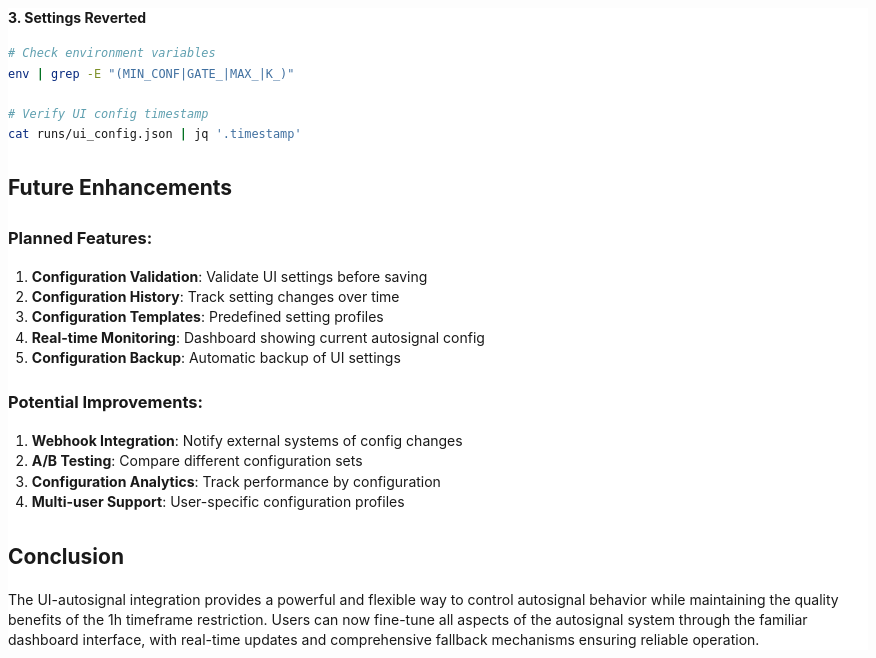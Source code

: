 **3. Settings Reverted**
```bash
# Check environment variables
env | grep -E "(MIN_CONF|GATE_|MAX_|K_)"

# Verify UI config timestamp
cat runs/ui_config.json | jq '.timestamp'
```

## Future Enhancements

### Planned Features:
1. **Configuration Validation**: Validate UI settings before saving
2. **Configuration History**: Track setting changes over time
3. **Configuration Templates**: Predefined setting profiles
4. **Real-time Monitoring**: Dashboard showing current autosignal config
5. **Configuration Backup**: Automatic backup of UI settings

### Potential Improvements:
1. **Webhook Integration**: Notify external systems of config changes
2. **A/B Testing**: Compare different configuration sets
3. **Configuration Analytics**: Track performance by configuration
4. **Multi-user Support**: User-specific configuration profiles

## Conclusion

The UI-autosignal integration provides a powerful and flexible way to control autosignal behavior while maintaining the quality benefits of the 1h timeframe restriction. Users can now fine-tune all aspects of the autosignal system through the familiar dashboard interface, with real-time updates and comprehensive fallback mechanisms ensuring reliable operation.
